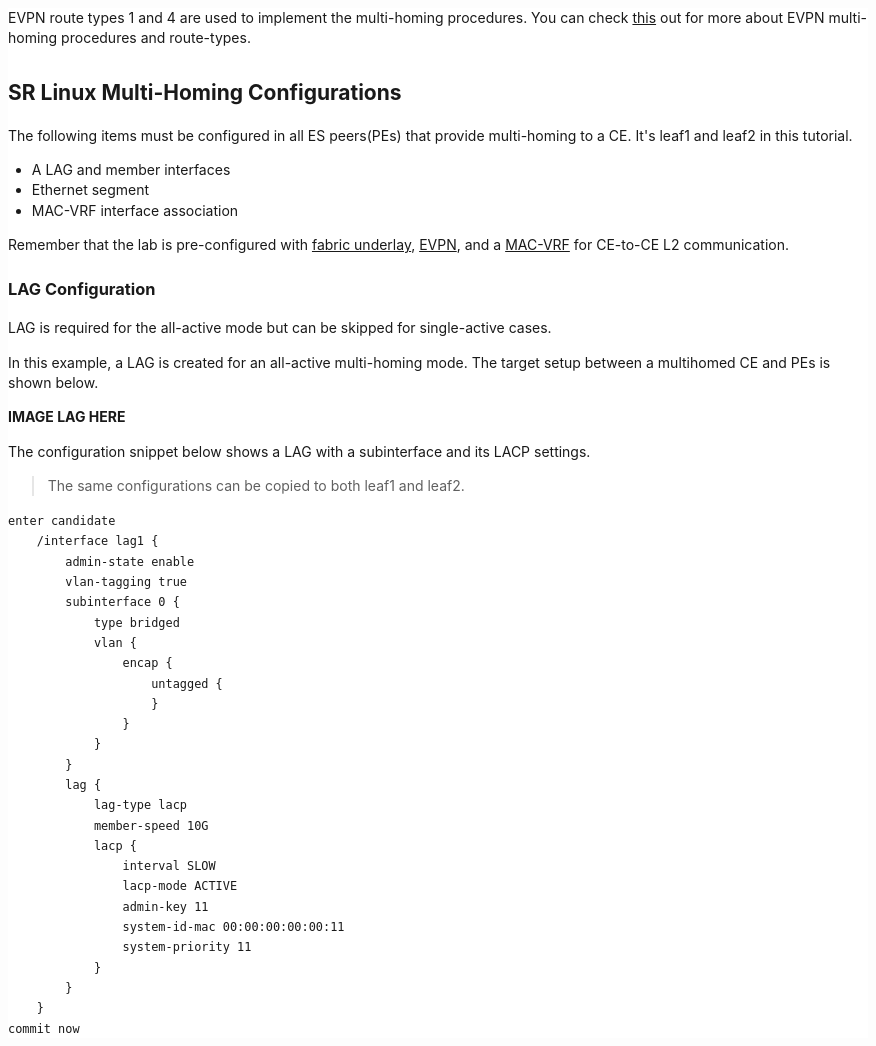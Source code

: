 EVPN route types 1 and 4 are used to implement the multi-homing procedures. You can check [this](https://documentation.nokia.com/srlinux/23-3/books/evpn-vxlan/evpn-vxlan-tunnels-layer-2.html?hl=designated%2Cforwarder#evpn-l2-multi-hom-procedures) out for more about EVPN multi-homing procedures and route-types.

## SR Linux Multi-Homing Configurations

The following items must be configured in all ES peers(PEs) that provide multi-homing to a CE. It's leaf1 and leaf2 in this tutorial.

+ A LAG and member interfaces
+ Ethernet segment
+ MAC-VRF interface association

Remember that the lab is pre-configured with [fabric underlay][fabric-underlay], [EVPN][evpn], and a [MAC-VRF][mac-vrf] for CE-to-CE L2 communication.

[fabric-underlay]: https://learn.srlinux.dev/tutorials/l2evpn/fabric/
[evpn]: https://learn.srlinux.dev/tutorials/l2evpn/evpn/
[mac-vrf]: https://learn.srlinux.dev/tutorials/l2evpn/evpn/#mac-vrf

### LAG Configuration

LAG is required for the all-active mode but can be skipped for single-active cases.

In this example, a LAG is created for an all-active multi-homing mode. The target setup between a multihomed CE and PEs is shown below.

**IMAGE LAG HERE**

The configuration snippet below shows a LAG with a subinterface and its LACP settings. 
>The same configurations can be copied to both leaf1 and leaf2.

```
enter candidate
    /interface lag1 {
        admin-state enable
        vlan-tagging true
        subinterface 0 {
            type bridged
            vlan {
                encap {
                    untagged {
                    }
                }
            }
        }
        lag {
            lag-type lacp
            member-speed 10G
            lacp {
                interval SLOW
                lacp-mode ACTIVE
                admin-key 11
                system-id-mac 00:00:00:00:00:11
                system-priority 11
            }
        }
    }
commit now
```


[topology]: https://github.com/srl-labs/learn-srlinux/blob/main/docs/tutorials/evpn-mh/
[configs]: https://github.com/srl-labs/learn-srlinux/blob/main/docs/tutorials/evpn-mh/leaf1.cfg
[path-evpn-mh]: https://github.com/srl-labs/learn-srlinux/blob/main/docs/tutorials/evpn-mh